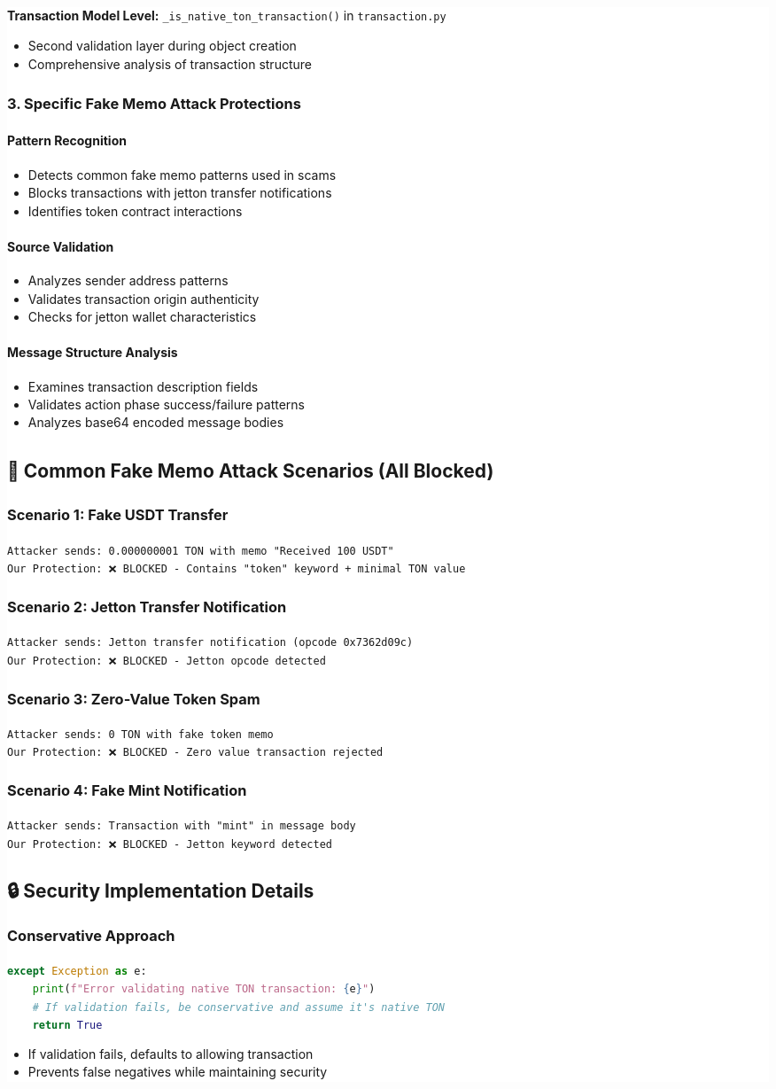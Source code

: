 **Transaction Model Level:** `_is_native_ton_transaction()` in `transaction.py`
- Second validation layer during object creation
- Comprehensive analysis of transaction structure

### 3. **Specific Fake Memo Attack Protections**

#### **Pattern Recognition**
- Detects common fake memo patterns used in scams
- Blocks transactions with jetton transfer notifications
- Identifies token contract interactions

#### **Source Validation**
- Analyzes sender address patterns
- Validates transaction origin authenticity
- Checks for jetton wallet characteristics

#### **Message Structure Analysis**
- Examines transaction description fields
- Validates action phase success/failure patterns
- Analyzes base64 encoded message bodies

## 🚨 Common Fake Memo Attack Scenarios (All Blocked)

### Scenario 1: Fake USDT Transfer
```
Attacker sends: 0.000000001 TON with memo "Received 100 USDT"
Our Protection: ❌ BLOCKED - Contains "token" keyword + minimal TON value
```

### Scenario 2: Jetton Transfer Notification
```
Attacker sends: Jetton transfer notification (opcode 0x7362d09c)
Our Protection: ❌ BLOCKED - Jetton opcode detected
```

### Scenario 3: Zero-Value Token Spam
```
Attacker sends: 0 TON with fake token memo
Our Protection: ❌ BLOCKED - Zero value transaction rejected
```

### Scenario 4: Fake Mint Notification
```
Attacker sends: Transaction with "mint" in message body
Our Protection: ❌ BLOCKED - Jetton keyword detected
```

## 🔒 Security Implementation Details

### **Conservative Approach**
```python
except Exception as e:
    print(f"Error validating native TON transaction: {e}")
    # If validation fails, be conservative and assume it's native TON
    return True
```
- If validation fails, defaults to allowing transaction
- Prevents false negatives while maintaining security
